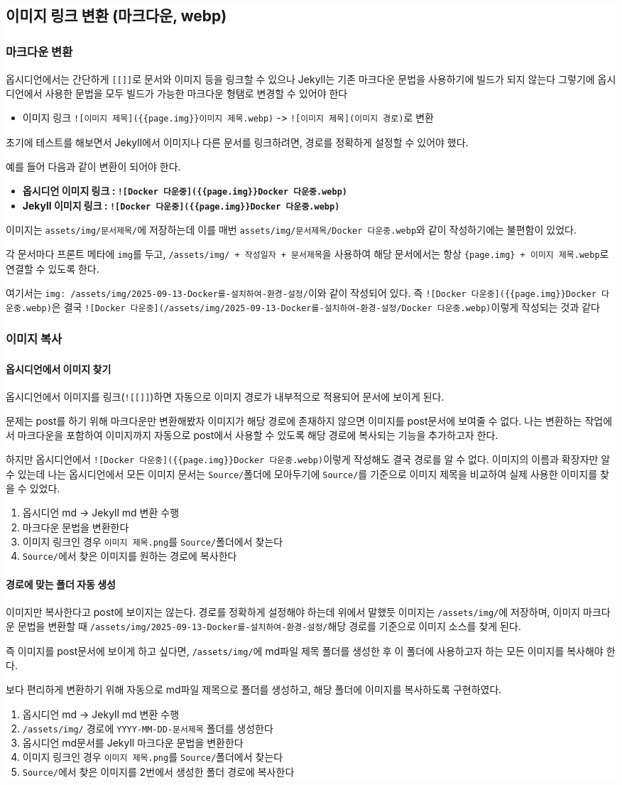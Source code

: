 ```text
```

## 이미지 링크 변환 (마크다운, webp)

### 마크다운 변환
옵시디언에서는 간단하게 `[[]]`로 문서와 이미지 등을 링크할 수 있으나 Jekyll는 기존 마크다운 문법을 사용하기에 빌드가 되지 않는다
그렇기에 옵시디언에서 사용한 문법을 모두 빌드가 가능한 마크다운 형탬로 변경할 수 있어야 한다

- 이미지 링크 `![이미지 제목]({{page.img}}이미지 제목.webp)` -> `![이미지 제목](이미지 경로)`로 변환

초기에 테스트를 해보면서 Jekyll에서 이미지나 다른 문서를 링크하려면, 경로를 정확하게 설정할 수 있어야 했다.

예를 들어 다음과 같이 변환이 되어야 한다.

- **옵시디언 이미지 링크 : `![Docker 다운중]({{page.img}}Docker 다운중.webp)`**
- **Jekyll 이미지 링크 : `![Docker 다운중]({{page.img}}Docker 다운중.webp)`**

이미지는 `assets/img/문서제목/`에 저장하는데 이를 매번 `assets/img/문서제목/Docker 다운중.webp`와 같이 작성하기에는 불편함이 있었다.

각 문서마다 프론트 메타에 `img`를 두고, `/assets/img/ + 작성일자 + 문서제목`을 사용하여 해당 문서에서는 항상 `{page.img} + 이미지 제목.webp`로 연결할 수 있도록 한다.

여기서는 `img: /assets/img/2025-09-13-Docker를-설치하여-환경-설정/`이와 같이 작성되어 있다.
즉 `![Docker 다운중]({{page.img}}Docker 다운중.webp)`은 결국
`![Docker 다운중](/assets/img/2025-09-13-Docker를-설치하여-환경-설정/Docker 다운중.webp)`이렇게 작성되는 것과 같다

### 이미지 복사

#### 옵시디언에서 이미지 찾기
옵시디언에서 이미지를 링크(`![[]]`)하면 자동으로 이미지 경로가 내부적으로 적용되어 문서에 보이게 된다.

문제는 post를 하기 위해 마크다운만 변환해봤자 이미지가 해당 경로에 존재하지 않으면 이미지를 post문서에 보여줄 수 없다. 나는 변환하는 작업에서 마크다운을 포함하여 이미지까지 자동으로 post에서 사용할 수 있도록 해당 경로에 복사되는 기능을 추가하고자 한다.

하지만 옵시디언에서 `![Docker 다운중]({{page.img}}Docker 다운중.webp)`이렇게 작성해도 결국 경로를 알 수 없다.
이미지의 이름과 확장자만 알 수 있는데 나는 옵시디언에서 모든 이미지 문서는 `Source/`폴더에 모아두기에 `Source/`를 기준으로 이미지 제목을 비교하여 실제 사용한 이미지를 찾을 수 있었다.

1. 옵시디언 md -> Jekyll md 변환 수행
2. 마크다운 문법을 변환한다
3. 이미지 링크인 경우 `이미지 제목.png`를 `Source/`폴더에서 찾는다
4. `Source/`에서 찾은 이미지를 원하는 경로에 복사한다

#### 경로에 맞는 폴더 자동 생성
이미지만 복사한다고 post에 보이지는 않는다. 경로를 정확하게 설정해야 하는데 위에서 말했듯 이미지는 `/assets/img/`에 저장하며, 이미지 마크다운 문법을 변환할 때 `/assets/img/2025-09-13-Docker를-설치하여-환경-설정/`해당 경로를 기준으로 이미지 소스를 찾게 된다.

즉 이미지를 post문서에 보이게 하고 싶다면, `/assets/img/`에 md파일 제목 폴더를 생성한 후 이 폴더에 사용하고자 하는 모든 이미지를 복사해야 한다.

보다 편리하게 변환하기 위해 자동으로 md파일 제목으로 폴더를 생성하고, 해당 폴더에 이미지를 복사하도록 구현하였다.

1. 옵시디언 md -> Jekyll md 변환 수행
2. `/assets/img/` 경로에 `YYYY-MM-DD-문서제목` 폴더를 생성한다
3. 옵시디언 md문서를 Jekyll 마크다운 문법을 변환한다
4. 이미지 링크인 경우 `이미지 제목.png`를 `Source/`폴더에서 찾는다
5. `Source/`에서 찾은 이미지를 2번에서 생성한 폴더 경로에 복사한다
